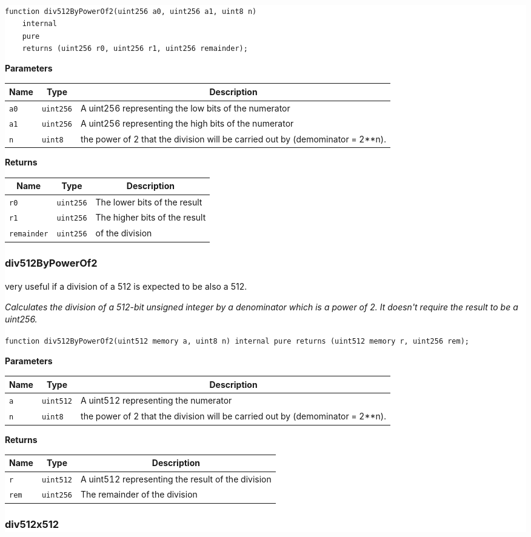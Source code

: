 ```solidity
function div512ByPowerOf2(uint256 a0, uint256 a1, uint8 n)
    internal
    pure
    returns (uint256 r0, uint256 r1, uint256 remainder);
```
**Parameters**

|Name|Type|Description|
|----|----|-----------|
|`a0`|`uint256`|A uint256 representing the low bits of the numerator|
|`a1`|`uint256`|A uint256 representing the high bits of the numerator|
|`n`|`uint8`|the power of 2 that the division will be carried out by (demominator = 2**n).|

**Returns**

|Name|Type|Description|
|----|----|-----------|
|`r0`|`uint256`|The lower bits of the result|
|`r1`|`uint256`|The higher bits of the result|
|`remainder`|`uint256`|of the division|


### div512ByPowerOf2

very useful if a division of a 512 is expected to be also a 512.

*Calculates the division of a 512-bit unsigned integer by a denominator which is
a power of 2. It doesn't require the result to be a uint256.*


```solidity
function div512ByPowerOf2(uint512 memory a, uint8 n) internal pure returns (uint512 memory r, uint256 rem);
```
**Parameters**

|Name|Type|Description|
|----|----|-----------|
|`a`|`uint512`|A uint512 representing the numerator|
|`n`|`uint8`|the power of 2 that the division will be carried out by (demominator = 2**n).|

**Returns**

|Name|Type|Description|
|----|----|-----------|
|`r`|`uint512`|A uint512 representing the result of the division|
|`rem`|`uint256`|The remainder of the division|


### div512x512
